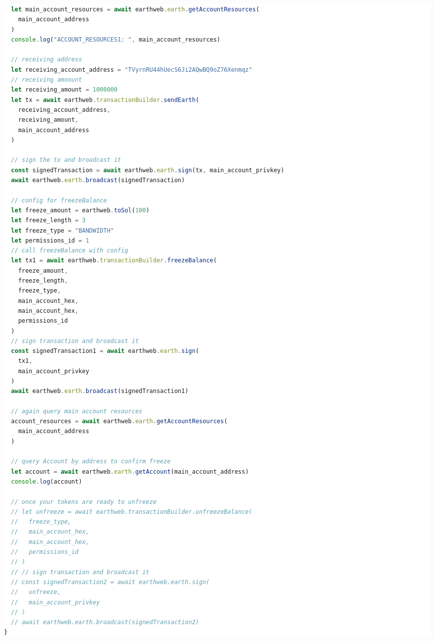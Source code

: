 ```js
  let main_account_resources = await earthweb.earth.getAccountResources(
    main_account_address
  )
  console.log("ACCOUNT_RESOURCES1: ", main_account_resources)

  // receiving address
  let receiving_account_address = "TVyrnRU44hUecS6Ji2AQwBQ9oZ76Xenmqz"
  // receiving amoount
  let receiving_amount = 1000000
  let tx = await earthweb.transactionBuilder.sendEarth(
    receiving_account_address,
    receiving_amount,
    main_account_address
  )

  // sign the tx and broadcast it
  const signedTransaction = await earthweb.earth.sign(tx, main_account_privkey)
  await earthweb.earth.broadcast(signedTransaction)

  // config for freezeBalance
  let freeze_amount = earthweb.toSol(100)
  let freeze_length = 3
  let freeze_type = "BANDWIDTH"
  let permissions_id = 1
  // call freezeBalance with config
  let tx1 = await earthweb.transactionBuilder.freezeBalance(
    freeze_amount,
    freeze_length,
    freeze_type,
    main_account_hex,
    main_account_hex,
    permissions_id
  )
  // sign transaction and broadcast it
  const signedTransaction1 = await earthweb.earth.sign(
    tx1,
    main_account_privkey
  )
  await earthweb.earth.broadcast(signedTransaction1)

  // again query main account resources
  account_resources = await earthweb.earth.getAccountResources(
    main_account_address
  )

  // query Account by address to confirm freeze
  let account = await earthweb.earth.getAccount(main_account_address)
  console.log(account)

  // once your tokens are ready to unfreeze
  // let unfreeze = await earthweb.transactionBuilder.unfreezeBalance(
  //   freeze_type,
  //   main_account_hex,
  //   main_account_hex,
  //   permissions_id
  // )
  // // sign transaction and broadcast it
  // const signedTransaction2 = await earthweb.earth.sign(
  //   unfreeze,
  //   main_account_privkey
  // )
  // await earthweb.earth.broadcast(signedTransaction2)
}
```